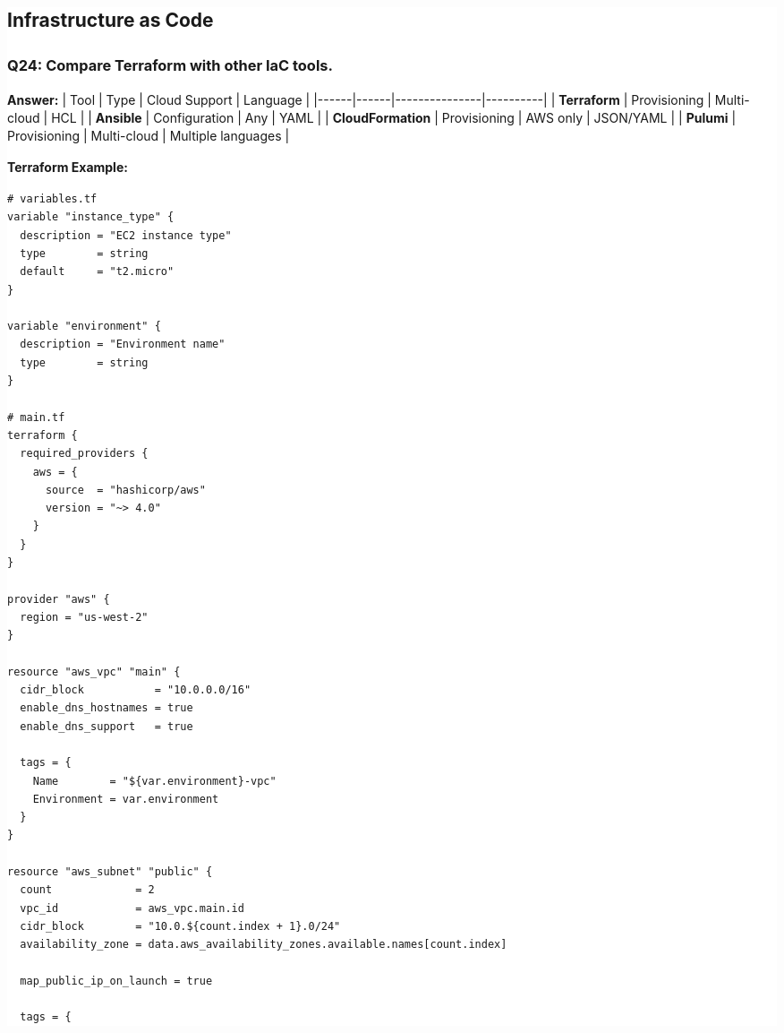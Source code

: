 
## Infrastructure as Code

### Q24: Compare Terraform with other IaC tools.

**Answer:**
| Tool | Type | Cloud Support | Language |
|------|------|---------------|----------|
| **Terraform** | Provisioning | Multi-cloud | HCL |
| **Ansible** | Configuration | Any | YAML |
| **CloudFormation** | Provisioning | AWS only | JSON/YAML |
| **Pulumi** | Provisioning | Multi-cloud | Multiple languages |

**Terraform Example:**
```hcl
# variables.tf
variable "instance_type" {
  description = "EC2 instance type"
  type        = string
  default     = "t2.micro"
}

variable "environment" {
  description = "Environment name"
  type        = string
}

# main.tf
terraform {
  required_providers {
    aws = {
      source  = "hashicorp/aws"
      version = "~> 4.0"
    }
  }
}

provider "aws" {
  region = "us-west-2"
}

resource "aws_vpc" "main" {
  cidr_block           = "10.0.0.0/16"
  enable_dns_hostnames = true
  enable_dns_support   = true

  tags = {
    Name        = "${var.environment}-vpc"
    Environment = var.environment
  }
}

resource "aws_subnet" "public" {
  count             = 2
  vpc_id            = aws_vpc.main.id
  cidr_block        = "10.0.${count.index + 1}.0/24"
  availability_zone = data.aws_availability_zones.available.names[count.index]

  map_public_ip_on_launch = true

  tags = {
```